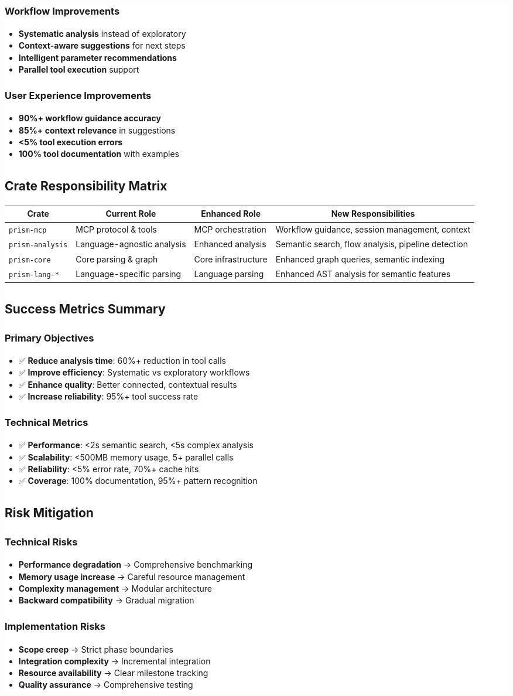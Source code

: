 ### **Workflow Improvements**
- **Systematic analysis** instead of exploratory
- **Context-aware suggestions** for next steps
- **Intelligent parameter recommendations**
- **Parallel tool execution** support

### **User Experience Improvements**
- **90%+ workflow guidance accuracy**
- **85%+ context relevance** in suggestions
- **<5% tool execution errors**
- **100% tool documentation** with examples

## Crate Responsibility Matrix

| Crate | Current Role | Enhanced Role | New Responsibilities |
|-------|-------------|---------------|---------------------|
| `prism-mcp` | MCP protocol & tools | MCP orchestration | Workflow guidance, session management, context |
| `prism-analysis` | Language-agnostic analysis | Enhanced analysis | Semantic search, flow analysis, pipeline detection |
| `prism-core` | Core parsing & graph | Core infrastructure | Enhanced graph queries, semantic indexing |
| `prism-lang-*` | Language-specific parsing | Language parsing | Enhanced AST analysis for semantic features |

## Success Metrics Summary

### **Primary Objectives**
- ✅ **Reduce analysis time**: 60%+ reduction in tool calls
- ✅ **Improve efficiency**: Systematic vs exploratory workflows  
- ✅ **Enhance quality**: Better connected, contextual results
- ✅ **Increase reliability**: 95%+ tool success rate

### **Technical Metrics**
- ✅ **Performance**: <2s semantic search, <5s complex analysis
- ✅ **Scalability**: <500MB memory usage, 5+ parallel calls
- ✅ **Reliability**: <5% error rate, 70%+ cache hits
- ✅ **Coverage**: 100% documentation, 95%+ pattern recognition

## Risk Mitigation

### **Technical Risks**
- **Performance degradation** → Comprehensive benchmarking
- **Memory usage increase** → Careful resource management
- **Complexity management** → Modular architecture
- **Backward compatibility** → Gradual migration

### **Implementation Risks**
- **Scope creep** → Strict phase boundaries
- **Integration complexity** → Incremental integration
- **Resource availability** → Clear milestone tracking
- **Quality assurance** → Comprehensive testing
